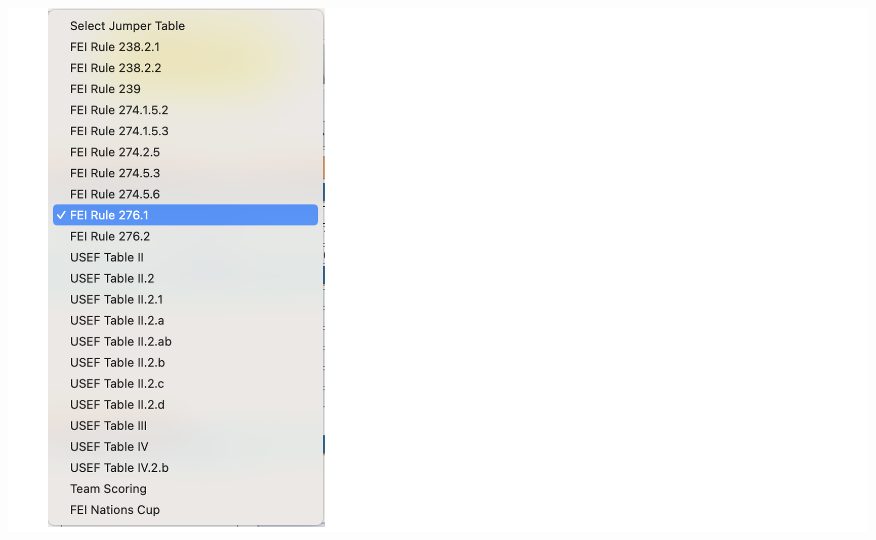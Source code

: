 <figure><img src="../../.gitbook/assets/image (16).png" alt="" width="277"><figcaption></figcaption></figure>
